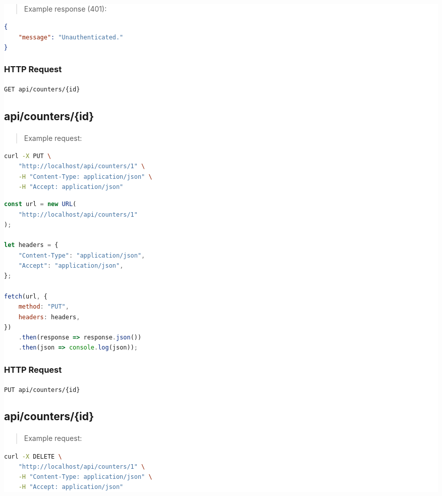 
> Example response (401):

```json
{
    "message": "Unauthenticated."
}
```

### HTTP Request
`GET api/counters/{id}`





## api/counters/{id}
> Example request:

```bash
curl -X PUT \
    "http://localhost/api/counters/1" \
    -H "Content-Type: application/json" \
    -H "Accept: application/json"
```

```javascript
const url = new URL(
    "http://localhost/api/counters/1"
);

let headers = {
    "Content-Type": "application/json",
    "Accept": "application/json",
};

fetch(url, {
    method: "PUT",
    headers: headers,
})
    .then(response => response.json())
    .then(json => console.log(json));
```



### HTTP Request
`PUT api/counters/{id}`





## api/counters/{id}
> Example request:

```bash
curl -X DELETE \
    "http://localhost/api/counters/1" \
    -H "Content-Type: application/json" \
    -H "Accept: application/json"
```
